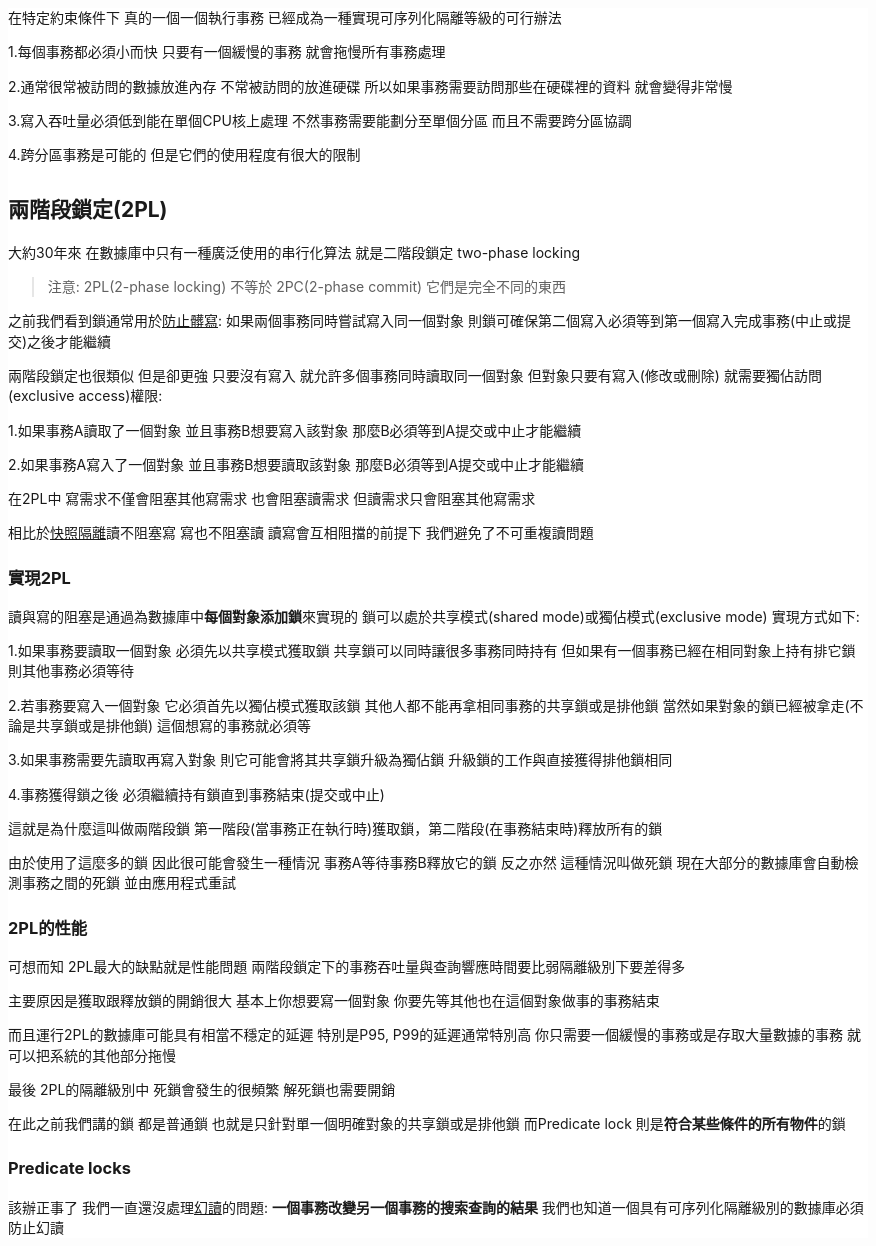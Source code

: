 在特定約束條件下 真的一個一個執行事務 已經成為一種實現可序列化隔離等級的可行辦法

1.每個事務都必須小而快 只要有一個緩慢的事務 就會拖慢所有事務處理

2.通常很常被訪問的數據放進內存 不常被訪問的放進硬碟 所以如果事務需要訪問那些在硬碟裡的資料 就會變得非常慢

3.寫入吞吐量必須低到能在單個CPU核上處理 不然事務需要能劃分至單個分區 而且不需要跨分區協調

4.跨分區事務是可能的 但是它們的使用程度有很大的限制

## 兩階段鎖定(2PL)

大約30年來 在數據庫中只有一種廣泛使用的串行化算法 就是二階段鎖定 two-phase locking

> 注意: 2PL(2-phase locking) 不等於 2PC(2-phase commit) 它們是完全不同的東西

之前我們看到鎖通常用於[防止髒寫](/2019/04/29/weak-isolation-levels/#避免髒寫): 如果兩個事務同時嘗試寫入同一個對象 則鎖可確保第二個寫入必須等到第一個寫入完成事務(中止或提交)之後才能繼續

兩階段鎖定也很類似 但是卻更強 只要沒有寫入 就允許多個事務同時讀取同一個對象 但對象只要有寫入(修改或刪除) 就需要獨佔訪問(exclusive access)權限:

1.如果事務A讀取了一個對象 並且事務B想要寫入該對象 那麼B必須等到A提交或中止才能繼續

2.如果事務A寫入了一個對象 並且事務B想要讀取該對象 那麼B必須等到A提交或中止才能繼續

在2PL中 寫需求不僅會阻塞其他寫需求 也會阻塞讀需求 但讀需求只會阻塞其他寫需求

相比於[快照隔離](/2019/04/29/weak-isolation-levels/#快照隔離-snapshot-isolation)讀不阻塞寫 寫也不阻塞讀 讀寫會互相阻擋的前提下 我們避免了不可重複讀問題

### 實現2PL

讀與寫的阻塞是通過為數據庫中**每個對象添加鎖**來實現的 鎖可以處於共享模式(shared mode)或獨佔模式(exclusive mode) 實現方式如下:

1.如果事務要讀取一個對象 必須先以共享模式獲取鎖 共享鎖可以同時讓很多事務同時持有 但如果有一個事務已經在相同對象上持有排它鎖 則其他事務必須等待

2.若事務要寫入一個對象 它必須首先以獨佔模式獲取該鎖 其他人都不能再拿相同事務的共享鎖或是排他鎖 當然如果對象的鎖已經被拿走(不論是共享鎖或是排他鎖) 這個想寫的事務就必須等

3.如果事務需要先讀取再寫入對象 則它可能會將其共享鎖升級為獨佔鎖 升級鎖的工作與直接獲得排他鎖相同

4.事務獲得鎖之後 必須繼續持有鎖直到事務結束(提交或中止)

這就是為什麼這叫做兩階段鎖 第一階段(當事務正在執行時)獲取鎖，第二階段(在事務結束時)釋放所有的鎖

由於使用了這麼多的鎖 因此很可能會發生一種情況 事務A等待事務B釋放它的鎖 反之亦然 這種情況叫做死鎖 現在大部分的數據庫會自動檢測事務之間的死鎖 並由應用程式重試

### 2PL的性能

可想而知 2PL最大的缺點就是性能問題 兩階段鎖定下的事務吞吐量與查詢響應時間要比弱隔離級別下要差得多

主要原因是獲取跟釋放鎖的開銷很大 基本上你想要寫一個對象 你要先等其他也在這個對象做事的事務結束

而且運行2PL的數據庫可能具有相當不穩定的延遲 特別是P95, P99的延遲通常特別高 你只需要一個緩慢的事務或是存取大量數據的事務 就可以把系統的其他部分拖慢

最後 2PL的隔離級別中 死鎖會發生的很頻繁 解死鎖也需要開銷 

在此之前我們講的鎖 都是普通鎖 也就是只針對單一個明確對象的共享鎖或是排他鎖 而Predicate lock 則是**符合某些條件的所有物件**的鎖

### Predicate locks

該辦正事了 我們一直還沒處理[幻讀](/2019/04/29/weak-isolation-levels/#幻讀)的問題: **一個事務改變另一個事務的搜索查詢的結果** 我們也知道一個具有可序列化隔離級別的數據庫必須防止幻讀
